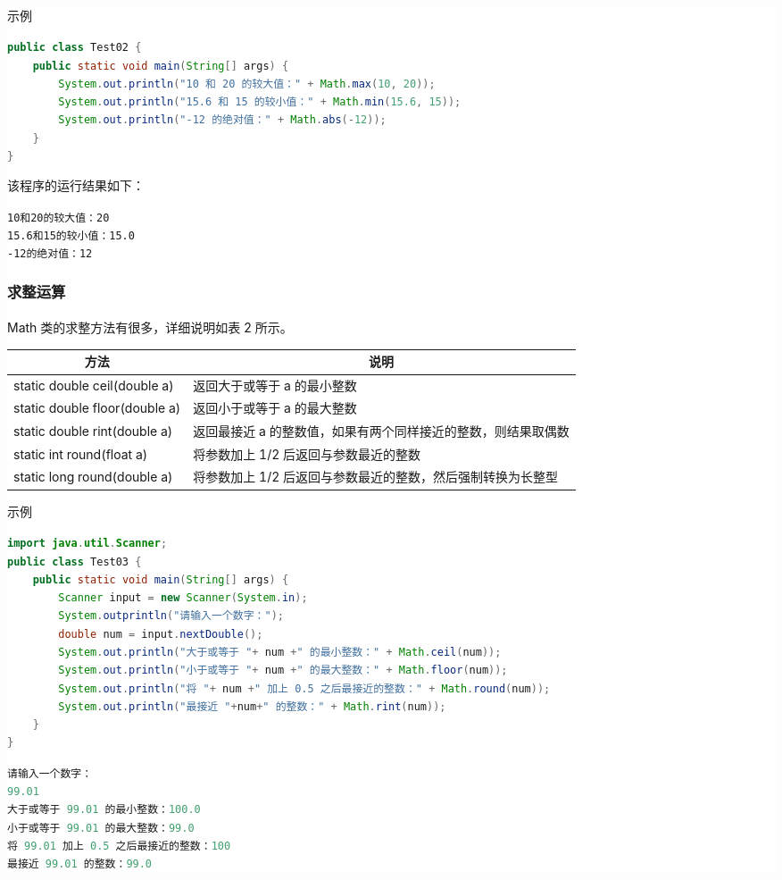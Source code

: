 示例

```java
public class Test02 {
    public static void main(String[] args) {
        System.out.println("10 和 20 的较大值：" + Math.max(10, 20));
        System.out.println("15.6 和 15 的较小值：" + Math.min(15.6, 15));
        System.out.println("-12 的绝对值：" + Math.abs(-12));
    }
}
```

该程序的运行结果如下：

```
10和20的较大值：20
15.6和15的较小值：15.0
-12的绝对值：12
```

### 求整运算

Math 类的求整方法有很多，详细说明如表 2 所示。



| 方法                          | 说明                                                         |
| ----------------------------- | ------------------------------------------------------------ |
| static double ceil(double a)  | 返回大于或等于 a 的最小整数                                  |
| static double floor(double a) | 返回小于或等于 a 的最大整数                                  |
| static double rint(double a)  | 返回最接近 a 的整数值，如果有两个同样接近的整数，则结果取偶数 |
| static int round(float a)     | 将参数加上 1/2 后返回与参数最近的整数                        |
| static long round(double a)   | 将参数加上 1/2 后返回与参数最近的整数，然后强制转换为长整型  |

示例

```java
import java.util.Scanner;
public class Test03 {
    public static void main(String[] args) {
        Scanner input = new Scanner(System.in);
        System.outprintln("请输入一个数字：");
        double num = input.nextDouble();
        System.out.println("大于或等于 "+ num +" 的最小整数：" + Math.ceil(num));
        System.out.println("小于或等于 "+ num +" 的最大整数：" + Math.floor(num));
        System.out.println("将 "+ num +" 加上 0.5 之后最接近的整数：" + Math.round(num));
        System.out.println("最接近 "+num+" 的整数：" + Math.rint(num));
    }
}
```

```java
请输入一个数字：
99.01
大于或等于 99.01 的最小整数：100.0
小于或等于 99.01 的最大整数：99.0
将 99.01 加上 0.5 之后最接近的整数：100
最接近 99.01 的整数：99.0
```
